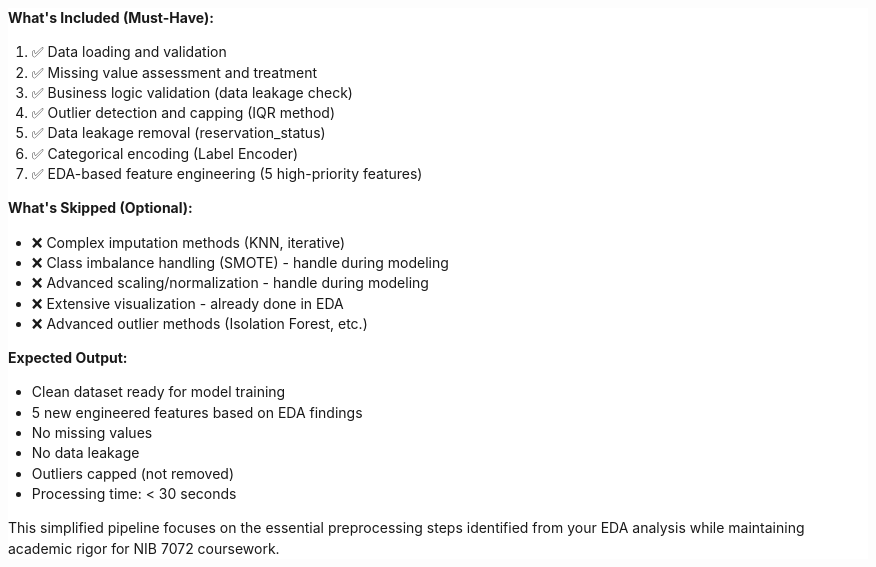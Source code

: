 **What's Included (Must-Have):**
1. ✅ Data loading and validation
2. ✅ Missing value assessment and treatment
3. ✅ Business logic validation (data leakage check)
4. ✅ Outlier detection and capping (IQR method)
5. ✅ Data leakage removal (reservation_status)
6. ✅ Categorical encoding (Label Encoder)
7. ✅ EDA-based feature engineering (5 high-priority features)

**What's Skipped (Optional):**
- ❌ Complex imputation methods (KNN, iterative)
- ❌ Class imbalance handling (SMOTE) - handle during modeling
- ❌ Advanced scaling/normalization - handle during modeling
- ❌ Extensive visualization - already done in EDA
- ❌ Advanced outlier methods (Isolation Forest, etc.)

**Expected Output:**
- Clean dataset ready for model training
- 5 new engineered features based on EDA findings
- No missing values
- No data leakage
- Outliers capped (not removed)
- Processing time: < 30 seconds

This simplified pipeline focuses on the essential preprocessing steps identified from your EDA analysis while maintaining academic rigor for NIB 7072 coursework.